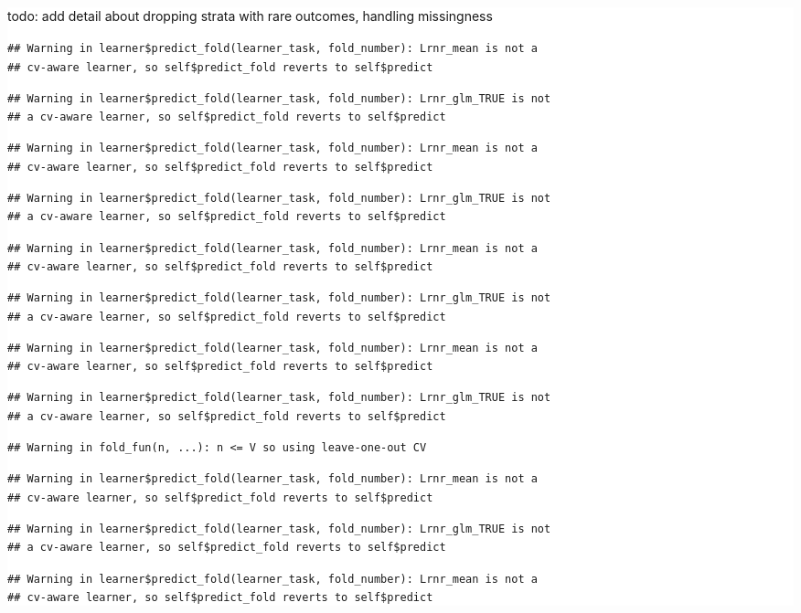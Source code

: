todo: add detail about dropping strata with rare outcomes, handling missingness



```
## Warning in learner$predict_fold(learner_task, fold_number): Lrnr_mean is not a
## cv-aware learner, so self$predict_fold reverts to self$predict
```

```
## Warning in learner$predict_fold(learner_task, fold_number): Lrnr_glm_TRUE is not
## a cv-aware learner, so self$predict_fold reverts to self$predict
```

```
## Warning in learner$predict_fold(learner_task, fold_number): Lrnr_mean is not a
## cv-aware learner, so self$predict_fold reverts to self$predict
```

```
## Warning in learner$predict_fold(learner_task, fold_number): Lrnr_glm_TRUE is not
## a cv-aware learner, so self$predict_fold reverts to self$predict
```

```
## Warning in learner$predict_fold(learner_task, fold_number): Lrnr_mean is not a
## cv-aware learner, so self$predict_fold reverts to self$predict
```

```
## Warning in learner$predict_fold(learner_task, fold_number): Lrnr_glm_TRUE is not
## a cv-aware learner, so self$predict_fold reverts to self$predict
```

```
## Warning in learner$predict_fold(learner_task, fold_number): Lrnr_mean is not a
## cv-aware learner, so self$predict_fold reverts to self$predict
```

```
## Warning in learner$predict_fold(learner_task, fold_number): Lrnr_glm_TRUE is not
## a cv-aware learner, so self$predict_fold reverts to self$predict
```

```
## Warning in fold_fun(n, ...): n <= V so using leave-one-out CV
```

```
## Warning in learner$predict_fold(learner_task, fold_number): Lrnr_mean is not a
## cv-aware learner, so self$predict_fold reverts to self$predict
```

```
## Warning in learner$predict_fold(learner_task, fold_number): Lrnr_glm_TRUE is not
## a cv-aware learner, so self$predict_fold reverts to self$predict
```

```
## Warning in learner$predict_fold(learner_task, fold_number): Lrnr_mean is not a
## cv-aware learner, so self$predict_fold reverts to self$predict
```
